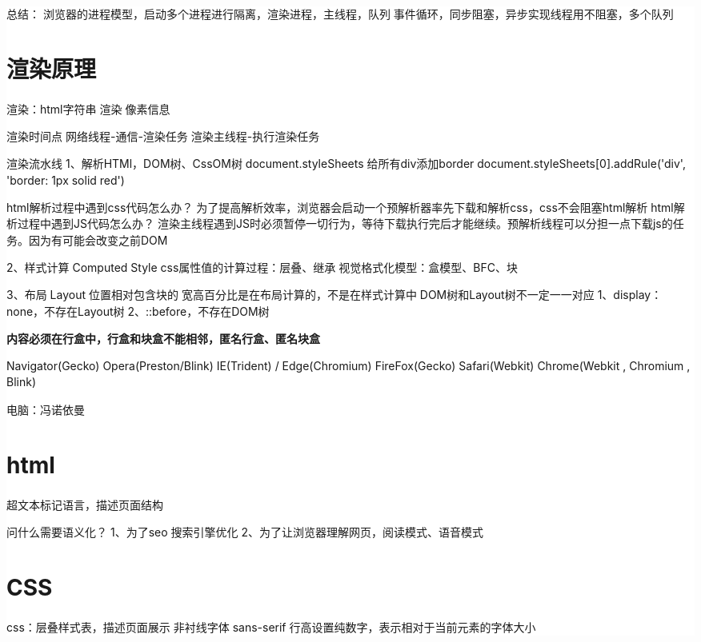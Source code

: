 总结：
浏览器的进程模型，启动多个进程进行隔离，渲染进程，主线程，队列 事件循环，同步阻塞，异步实现线程用不阻塞，多个队列


# 渲染原理
渲染：html字符串 渲染 像素信息

渲染时间点
网络线程-通信-渲染任务
渲染主线程-执行渲染任务

渲染流水线
1、解析HTMl，DOM树、CssOM树
document.styleSheets
给所有div添加border document.styleSheets[0].addRule('div', 'border: 1px solid red')

html解析过程中遇到css代码怎么办？
为了提高解析效率，浏览器会启动一个预解析器率先下载和解析css，css不会阻塞html解析
html解析过程中遇到JS代码怎么办？
渲染主线程遇到JS时必须暂停一切行为，等待下载执行完后才能继续。预解析线程可以分担一点下载js的任务。因为有可能会改变之前DOM

2、样式计算 Computed Style
css属性值的计算过程：层叠、继承
视觉格式化模型：盒模型、BFC、块

3、布局 Layout
位置相对包含块的
宽高百分比是在布局计算的，不是在样式计算中
DOM树和Layout树不一定一一对应
1、display：none，不存在Layout树
2、::before，不存在DOM树

**内容必须在行盒中，行盒和块盒不能相邻，匿名行盒、匿名块盒**


Navigator(Gecko)
Opera(Preston/Blink)
IE(Trident) / Edge(Chromium)
FireFox(Gecko)
Safari(Webkit)
Chrome(Webkit , Chromium , Blink)

电脑：冯诺依曼


# html
超文本标记语言，描述页面结构

问什么需要语义化？
1、为了seo 搜索引擎优化
2、为了让浏览器理解网页，阅读模式、语音模式


# CSS
css：层叠样式表，描述页面展示
非衬线字体
sans-serif
行高设置纯数字，表示相对于当前元素的字体大小
